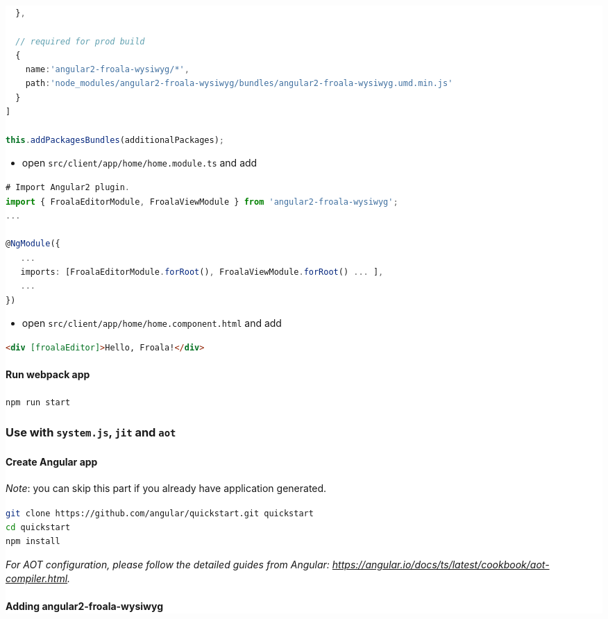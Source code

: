 ```typescript
  },

  // required for prod build
  {
    name:'angular2-froala-wysiwyg/*',
    path:'node_modules/angular2-froala-wysiwyg/bundles/angular2-froala-wysiwyg.umd.min.js'
  }
]

this.addPackagesBundles(additionalPackages);
```

- open `src/client/app/home/home.module.ts` and add

```typescript
# Import Angular2 plugin.
import { FroalaEditorModule, FroalaViewModule } from 'angular2-froala-wysiwyg';
...

@NgModule({
   ...
   imports: [FroalaEditorModule.forRoot(), FroalaViewModule.forRoot() ... ],
   ... 
})
```

- open `src/client/app/home/home.component.html` and add

```html
<div [froalaEditor]>Hello, Froala!</div>
```

#### Run webpack app

```bash
npm run start
```



### Use with `system.js`, `jit` and `aot`

#### Create Angular app

*Note*: you can skip this part if you already have application generated.

```bash
git clone https://github.com/angular/quickstart.git quickstart
cd quickstart
npm install
```

*For AOT configuration, please follow the detailed guides from Angular: https://angular.io/docs/ts/latest/cookbook/aot-compiler.html.*

#### Adding angular2-froala-wysiwyg
